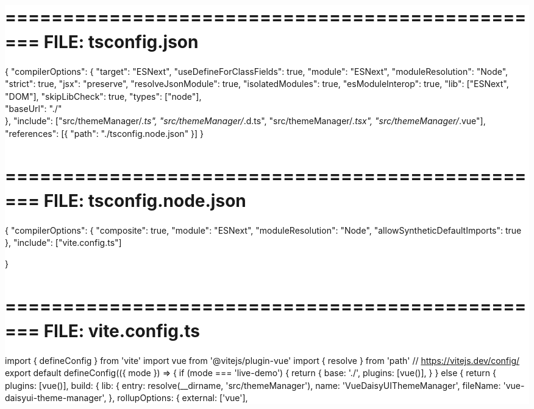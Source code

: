 
================================================
FILE: tsconfig.json
================================================
{
  "compilerOptions": {
    "target": "ESNext",
    "useDefineForClassFields": true,
    "module": "ESNext",
    "moduleResolution": "Node",
    "strict": true,
    "jsx": "preserve",
    "resolveJsonModule": true,
    "isolatedModules": true,
    "esModuleInterop": true,
    "lib": ["ESNext", "DOM"],
    "skipLibCheck": true,
    "types": ["node"],    
    "baseUrl": "./"        
  },
  "include": ["src/themeManager/*.ts", "src/themeManager/*.d.ts", "src/themeManager/*.tsx", "src/themeManager/*.vue"],    
  "references": [{ "path": "./tsconfig.node.json" }]
}



================================================
FILE: tsconfig.node.json
================================================
{
  "compilerOptions": {
    "composite": true,
    "module": "ESNext",
    "moduleResolution": "Node",
    "allowSyntheticDefaultImports": true 
  },
  "include": ["vite.config.ts"]
   
}



================================================
FILE: vite.config.ts
================================================
import { defineConfig } from 'vite'
import vue from '@vitejs/plugin-vue'
import { resolve } from 'path'
// https://vitejs.dev/config/
export default defineConfig(({ mode }) => {
  if (mode === 'live-demo') {
    return {
      base: './',
      plugins: [vue()],
    }
  } else {
    return {
      plugins: [vue()],
      build: {
        lib: {
          entry: resolve(__dirname, 'src/themeManager'),
          name: 'VueDaisyUIThemeManager',
          fileName: 'vue-daisyui-theme-manager',
        },
        rollupOptions: {
          external: ['vue'],